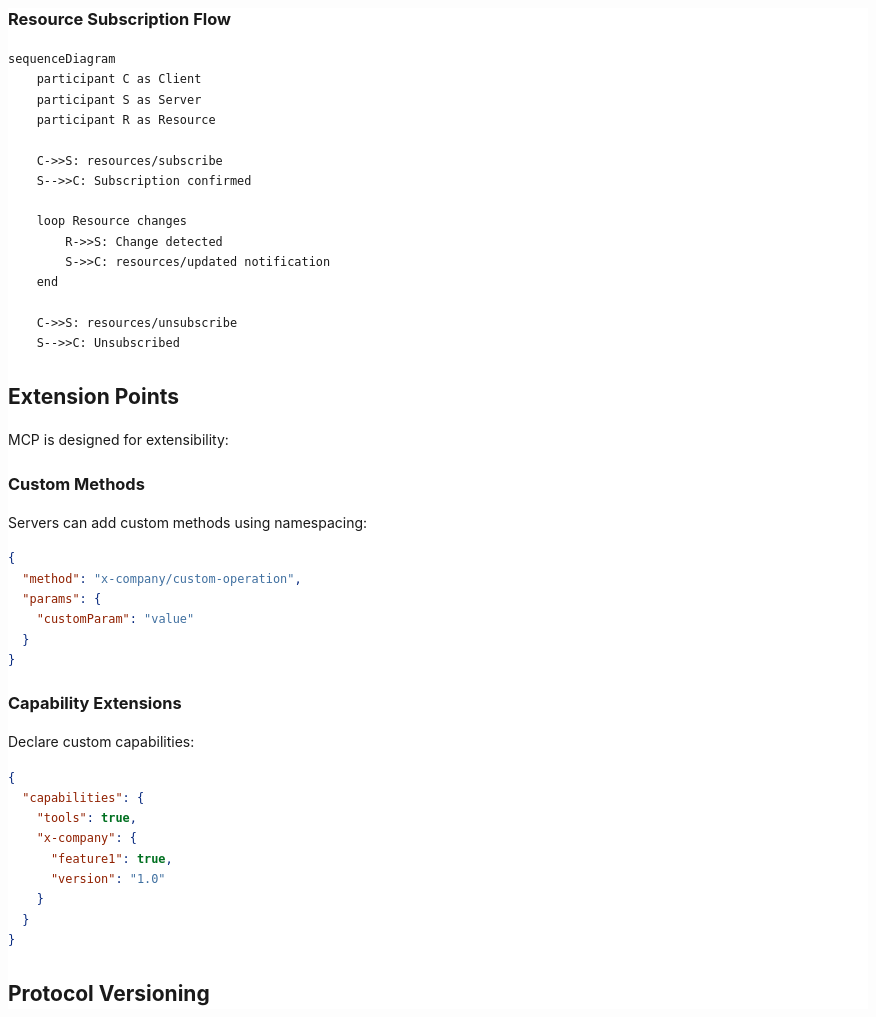 ### Resource Subscription Flow

```mermaid
sequenceDiagram
    participant C as Client
    participant S as Server
    participant R as Resource
    
    C->>S: resources/subscribe
    S-->>C: Subscription confirmed
    
    loop Resource changes
        R->>S: Change detected
        S->>C: resources/updated notification
    end
    
    C->>S: resources/unsubscribe
    S-->>C: Unsubscribed
```

## Extension Points

MCP is designed for extensibility:

### Custom Methods

Servers can add custom methods using namespacing:

```json
{
  "method": "x-company/custom-operation",
  "params": {
    "customParam": "value"
  }
}
```

### Capability Extensions

Declare custom capabilities:

```json
{
  "capabilities": {
    "tools": true,
    "x-company": {
      "feature1": true,
      "version": "1.0"
    }
  }
}
```

## Protocol Versioning
